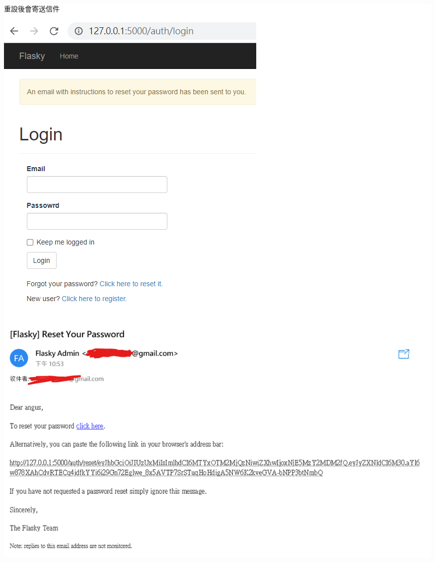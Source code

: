 重設後會寄送信件

![%E5%BB%BA%E7%AB%8B%E4%BD%BF%E7%94%A8%E8%80%85%E8%BA%AB%E5%88%86%E9%A9%97%E8%AD%89%20e91f7360d27548c38b554a26b678c5ba/Untitled%2016.png](User_authentication_img/Untitled%2016.png)

![%E5%BB%BA%E7%AB%8B%E4%BD%BF%E7%94%A8%E8%80%85%E8%BA%AB%E5%88%86%E9%A9%97%E8%AD%89%20e91f7360d27548c38b554a26b678c5ba/Untitled%2017.png](User_authentication_img/Untitled%2017.png)
